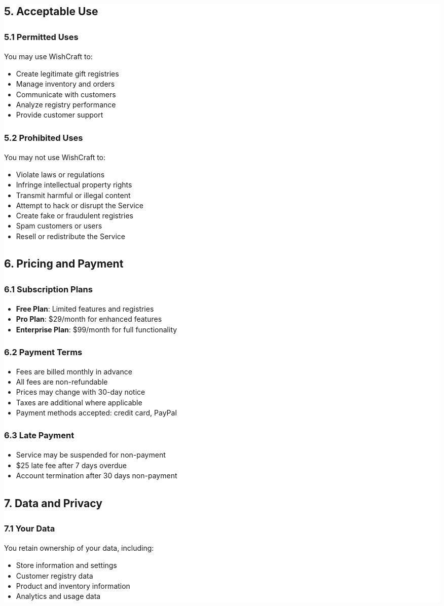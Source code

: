 ## 5. Acceptable Use

### 5.1 Permitted Uses
You may use WishCraft to:
- Create legitimate gift registries
- Manage inventory and orders
- Communicate with customers
- Analyze registry performance
- Provide customer support

### 5.2 Prohibited Uses
You may not use WishCraft to:
- Violate laws or regulations
- Infringe intellectual property rights
- Transmit harmful or illegal content
- Attempt to hack or disrupt the Service
- Create fake or fraudulent registries
- Spam customers or users
- Resell or redistribute the Service

## 6. Pricing and Payment

### 6.1 Subscription Plans
- **Free Plan**: Limited features and registries
- **Pro Plan**: $29/month for enhanced features
- **Enterprise Plan**: $99/month for full functionality

### 6.2 Payment Terms
- Fees are billed monthly in advance
- All fees are non-refundable
- Prices may change with 30-day notice
- Taxes are additional where applicable
- Payment methods accepted: credit card, PayPal

### 6.3 Late Payment
- Service may be suspended for non-payment
- $25 late fee after 7 days overdue
- Account termination after 30 days non-payment

## 7. Data and Privacy

### 7.1 Your Data
You retain ownership of your data, including:
- Store information and settings
- Customer registry data
- Product and inventory information
- Analytics and usage data
